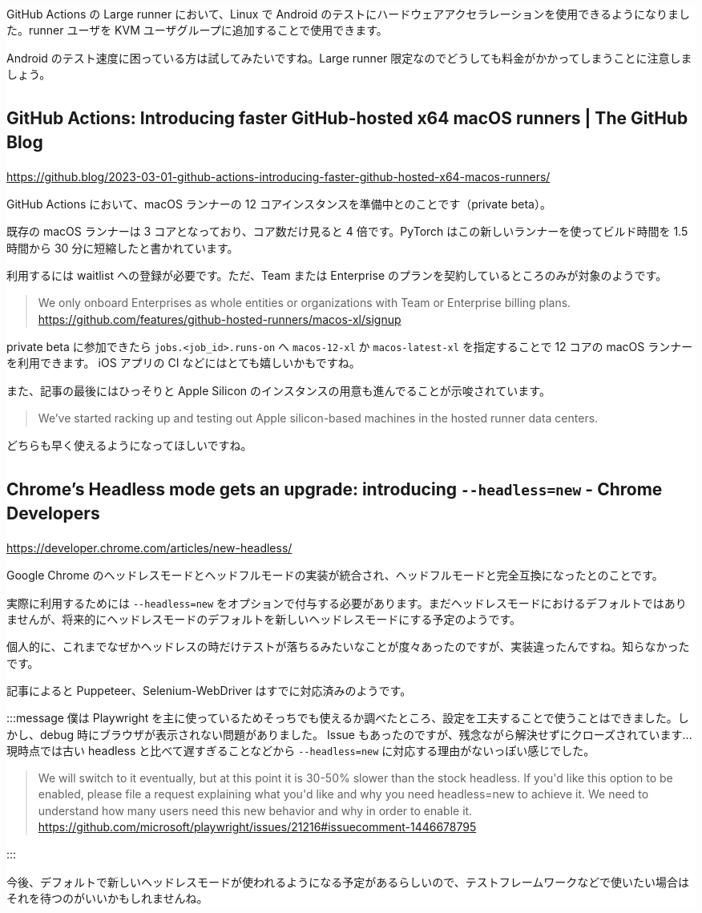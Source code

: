 GitHub Actions の Large runner において、Linux で Android のテストにハードウェアアクセラレーションを使用できるようになりました。runner ユーザを KVM ユーザグループに追加することで使用できます。

Android のテスト速度に困っている方は試してみたいですね。Large runner 限定なのでどうしても料金がかかってしまうことに注意しましょう。

## GitHub Actions: Introducing faster GitHub-hosted x64 macOS runners | The GitHub Blog
https://github.blog/2023-03-01-github-actions-introducing-faster-github-hosted-x64-macos-runners/

GitHub Actions において、macOS ランナーの 12 コアインスタンスを準備中とのことです（private beta）。

既存の macOS ランナーは 3 コアとなっており、コア数だけ見ると 4 倍です。PyTorch はこの新しいランナーを使ってビルド時間を 1.5 時間から 30 分に短縮したと書かれています。

利用するには waitlist への登録が必要です。ただ、Team または Enterprise のプランを契約しているところのみが対象のようです。

> We only onboard Enterprises as whole entities or organizations with Team or Enterprise billing plans.
https://github.com/features/github-hosted-runners/macos-xl/signup

private beta に参加できたら `jobs.<job_id>.runs-on` へ `macos-12-xl` か `macos-latest-xl` を指定することで 12 コアの macOS ランナーを利用できます。
iOS アプリの CI などにはとても嬉しいかもですね。

また、記事の最後にはひっそりと Apple Silicon のインスタンスの用意も進んでることが示唆されています。

> We’ve started racking up and testing out Apple silicon-based machines in the hosted runner data centers.

どちらも早く使えるようになってほしいですね。

## Chrome’s Headless mode gets an upgrade: introducing `--headless=new` - Chrome Developers
https://developer.chrome.com/articles/new-headless/

Google Chrome のヘッドレスモードとヘッドフルモードの実装が統合され、ヘッドフルモードと完全互換になったとのことです。

実際に利用するためには `--headless=new` をオプションで付与する必要があります。まだヘッドレスモードにおけるデフォルトではありませんが、将来的にヘッドレスモードのデフォルトを新しいヘッドレスモードにする予定のようです。

個人的に、これまでなぜかヘッドレスの時だけテストが落ちるみたいなことが度々あったのですが、実装違ったんですね。知らなかったです。

記事によると Puppeteer、Selenium-WebDriver はすでに対応済みのようです。

:::message
僕は Playwright を主に使っているためそっちでも使えるか調べたところ、設定を工夫することで使うことはできました。しかし、debug 時にブラウザが表示されない問題がありました。
Issue もあったのですが、残念ながら解決せずにクローズされています...
現時点では古い headless と比べて遅すぎることなどから `--headless=new` に対応する理由がないっぽい感じでした。

> We will switch to it eventually, but at this point it is 30-50% slower than the stock headless. If you'd like this option to be enabled, please file a request explaining what you'd like and why you need headless=new to achieve it. We need to understand how many users need this new behavior and why in order to enable it.
https://github.com/microsoft/playwright/issues/21216#issuecomment-1446678795

:::

今後、デフォルトで新しいヘッドレスモードが使われるようになる予定があるらしいので、テストフレームワークなどで使いたい場合はそれを待つのがいいかもしれませんね。
